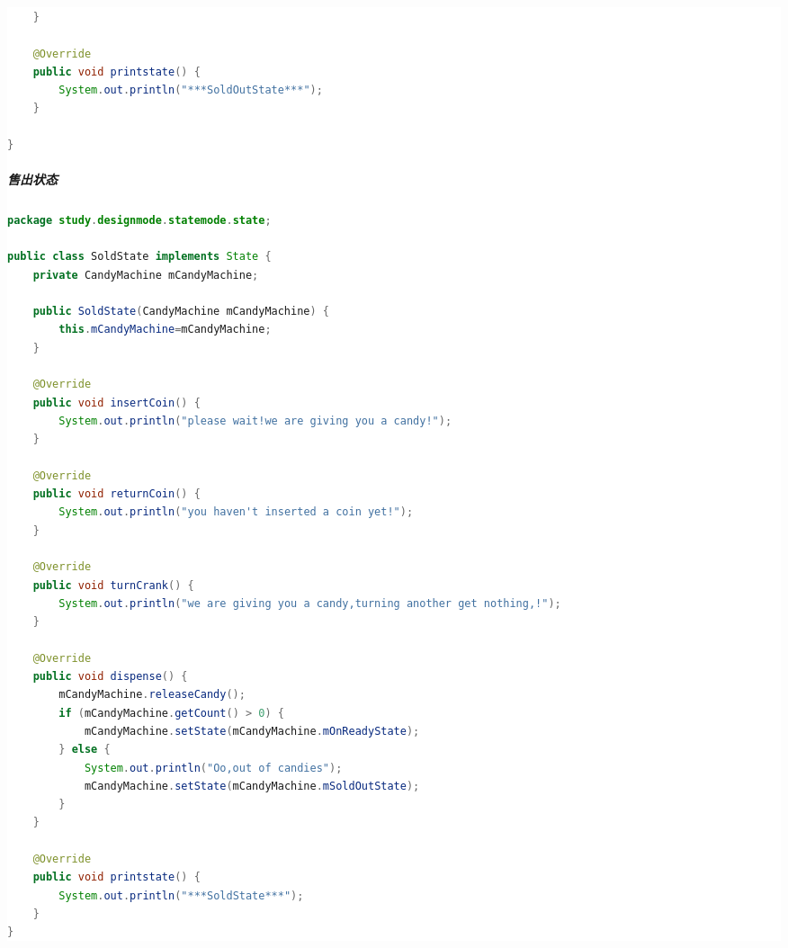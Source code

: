```java    
    }

    @Override
    public void printstate() {
        System.out.println("***SoldOutState***");
    }

}
```

##### 售出状态

```java    
package study.designmode.statemode.state;

public class SoldState implements State {
    private CandyMachine mCandyMachine;

    public SoldState(CandyMachine mCandyMachine) {
        this.mCandyMachine=mCandyMachine;
    }

    @Override
    public void insertCoin() {
        System.out.println("please wait!we are giving you a candy!");
    }

    @Override
    public void returnCoin() {
        System.out.println("you haven't inserted a coin yet!");
    }

    @Override
    public void turnCrank() {
        System.out.println("we are giving you a candy,turning another get nothing,!");
    }

    @Override
    public void dispense() {
        mCandyMachine.releaseCandy();
        if (mCandyMachine.getCount() > 0) {
            mCandyMachine.setState(mCandyMachine.mOnReadyState);
        } else {
            System.out.println("Oo,out of candies");
            mCandyMachine.setState(mCandyMachine.mSoldOutState);
        }
    }

    @Override
    public void printstate() {
        System.out.println("***SoldState***");
    }
}
```
